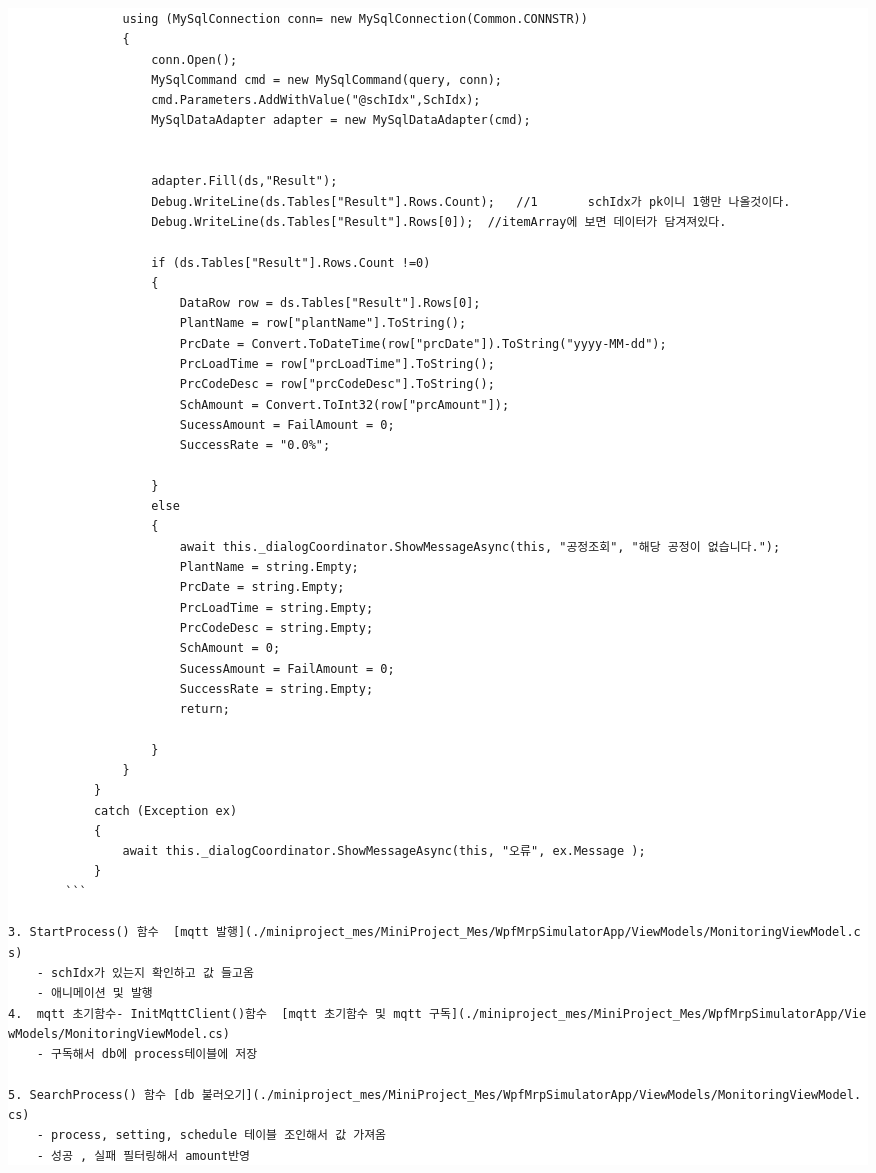                     using (MySqlConnection conn= new MySqlConnection(Common.CONNSTR))
                    {
                        conn.Open();
                        MySqlCommand cmd = new MySqlCommand(query, conn);
                        cmd.Parameters.AddWithValue("@schIdx",SchIdx);
                        MySqlDataAdapter adapter = new MySqlDataAdapter(cmd);
                        

                        adapter.Fill(ds,"Result");
                        Debug.WriteLine(ds.Tables["Result"].Rows.Count);   //1       schIdx가 pk이니 1행만 나올것이다.
                        Debug.WriteLine(ds.Tables["Result"].Rows[0]);  //itemArray에 보면 데이터가 담겨져있다.

                        if (ds.Tables["Result"].Rows.Count !=0)
                        {
                            DataRow row = ds.Tables["Result"].Rows[0];
                            PlantName = row["plantName"].ToString();
                            PrcDate = Convert.ToDateTime(row["prcDate"]).ToString("yyyy-MM-dd");
                            PrcLoadTime = row["prcLoadTime"].ToString();
                            PrcCodeDesc = row["prcCodeDesc"].ToString();
                            SchAmount = Convert.ToInt32(row["prcAmount"]);
                            SucessAmount = FailAmount = 0;
                            SuccessRate = "0.0%";

                        }
                        else
                        {
                            await this._dialogCoordinator.ShowMessageAsync(this, "공정조회", "해당 공정이 없습니다.");
                            PlantName = string.Empty;
                            PrcDate = string.Empty;
                            PrcLoadTime = string.Empty;
                            PrcCodeDesc = string.Empty;
                            SchAmount = 0;
                            SucessAmount = FailAmount = 0;
                            SuccessRate = string.Empty;
                            return;

                        }
                    }
                }
                catch (Exception ex)
                {
                    await this._dialogCoordinator.ShowMessageAsync(this, "오류", ex.Message );
                }
            ```

    3. StartProcess() 함수  [mqtt 발행](./miniproject_mes/MiniProject_Mes/WpfMrpSimulatorApp/ViewModels/MonitoringViewModel.cs)
        - schIdx가 있는지 확인하고 값 들고옴
        - 애니메이션 및 발행
    4.  mqtt 초기함수- InitMqttClient()함수  [mqtt 초기함수 및 mqtt 구독](./miniproject_mes/MiniProject_Mes/WpfMrpSimulatorApp/ViewModels/MonitoringViewModel.cs)
        - 구독해서 db에 process테이블에 저장

    5. SearchProcess() 함수 [db 불러오기](./miniproject_mes/MiniProject_Mes/WpfMrpSimulatorApp/ViewModels/MonitoringViewModel.cs)
        - process, setting, schedule 테이블 조인해서 값 가져옴 
        - 성공 , 실패 필터링해서 amount반영

